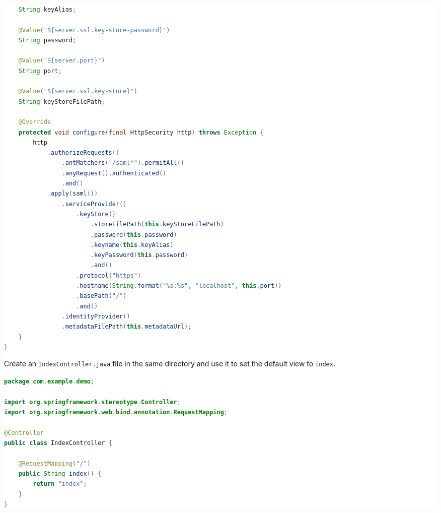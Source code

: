 ```java
    String keyAlias;

    @Value("${server.ssl.key-store-password}")
    String password;

    @Value("${server.port}")
    String port;

    @Value("${server.ssl.key-store}")
    String keyStoreFilePath;

    @Override
    protected void configure(final HttpSecurity http) throws Exception {
        http
            .authorizeRequests()
                .antMatchers("/saml*").permitAll()
                .anyRequest().authenticated()
                .and()
            .apply(saml())
                .serviceProvider()
                    .keyStore()
                        .storeFilePath(this.keyStoreFilePath)
                        .password(this.password)
                        .keyname(this.keyAlias)
                        .keyPassword(this.password)
                        .and()
                    .protocol("https")
                    .hostname(String.format("%s:%s", "localhost", this.port))
                    .basePath("/")
                    .and()
                .identityProvider()
                .metadataFilePath(this.metadataUrl);
    }
}
```

Create an `IndexController.java` file in the same directory and use it to set the default view to `index`.

```java
package com.example.demo;

import org.springframework.stereotype.Controller;
import org.springframework.web.bind.annotation.RequestMapping;

@Controller
public class IndexController {

    @RequestMapping("/")
    public String index() {
        return "index";
    }
}
```
